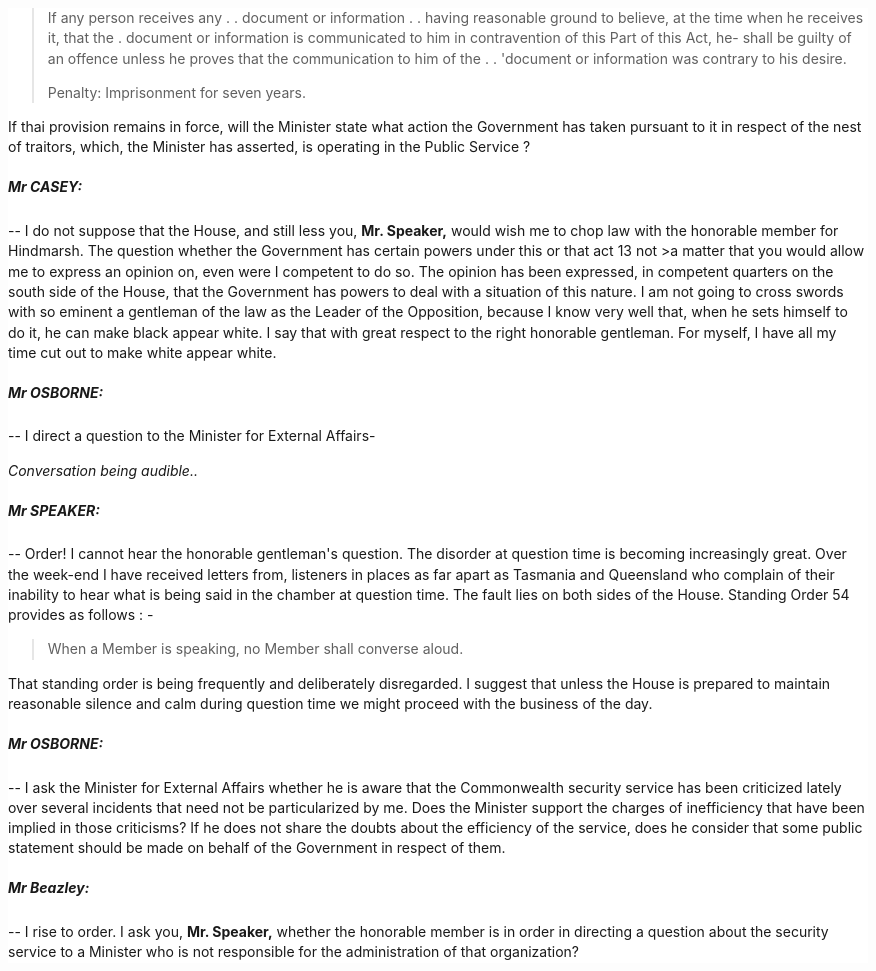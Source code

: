   >If any person receives any . . document or information . . having reasonable ground to believe, at the time when he receives it, that the . document or information is communicated to him in contravention of this Part of this Act, he- shall be guilty of an offence unless he proves that the communication to him of the . . 'document or information was contrary to his desire. 
  >
  >Penalty: Imprisonment for seven years. 

If thai provision remains in force, will the Minister state what action the Government has taken pursuant to it in respect of the nest of traitors, which, the Minister has asserted, is operating in the Public Service ? 

##### Mr CASEY:

-- I do not suppose that the House, and still less you,  **Mr. Speaker,**  would wish me to chop law with the honorable member for Hindmarsh. The question whether the Government has certain powers under this or that act 13 not &gt;a matter that you would allow me to express an opinion on, even were I competent to do so. The opinion has been expressed, in competent quarters on the south side of the House, that the Government has powers to deal with a situation of this nature. I am not going to cross swords with so eminent a gentleman of the law as the Leader of the Opposition, because I know very well that, when he sets himself to do it, he can make black appear white. I say that with great respect to the right honorable gentleman. For myself, I have all my time cut out to make white appear white. 

##### Mr OSBORNE:

-- I direct a question to the Minister for External Affairs- 


 *Conversation being audible..* 


##### Mr SPEAKER:

-- Order! I cannot hear the honorable gentleman's question. The disorder at question time is becoming increasingly great. Over the week-end I have received letters from, listeners in places as far apart as Tasmania and Queensland who complain of their inability to hear what is being said in the chamber at question time. The fault lies on both sides of the House. Standing Order 54 provides as follows : - 

  >When a Member is speaking, no Member shall converse aloud. 

That standing order is being frequently and deliberately disregarded. I suggest that unless the House is prepared to maintain reasonable silence and calm during question time we might proceed with the business of the day. 

##### Mr OSBORNE:

-- I ask the Minister for External Affairs whether he is aware that the Commonwealth security service has been criticized lately over several incidents that need not be particularized by me. Does the Minister support the charges of inefficiency that have been implied in those criticisms? If he does not share the doubts about the efficiency of the service, does he consider that some public statement should be made on behalf of the Government in respect of them. 

##### Mr Beazley:

-- I rise to order. I ask you,  **Mr. Speaker,**  whether the honorable member is in order in directing a question about the security service to a Minister who is not responsible for the administration of that organization? 
